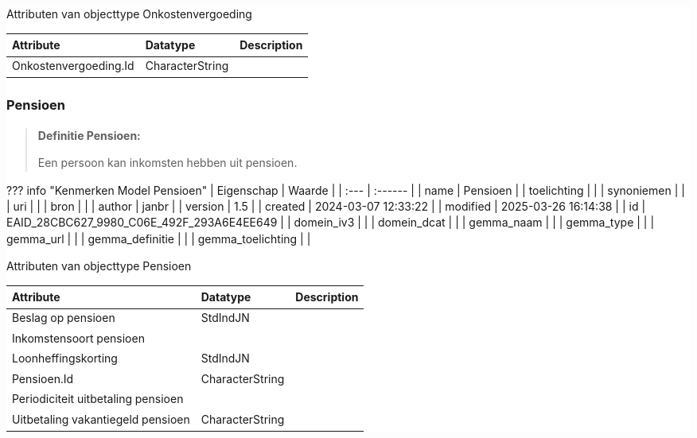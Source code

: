 Attributen van objecttype Onkostenvergoeding

| Attribute | Datatype | Description |
| :--- | :--- | :--- |
| Onkostenvergoeding.Id | CharacterString |  |



### Pensioen
> **Definitie Pensioen:** 
>
> Een persoon kan inkomsten hebben uit pensioen.

??? info "Kenmerken Model Pensioen"
    | Eigenschap | Waarde |
    | :--- | :------ |
    | name | Pensioen |
    | toelichting |  |
    | synoniemen |  |
    | uri |  |
    | bron |  |
    | author | janbr |
    | version | 1.5 |
    | created | 2024-03-07 12:33:22 |
    | modified | 2025-03-26 16:14:38 |
    | id | EAID_28CBC627_9980_C06E_492F_293A6E4EE649 |
    | domein_iv3 |  |
    | domein_dcat |  |
    | gemma_naam |  |
    | gemma_type |  |
    | gemma_url |  |
    | gemma_definitie |  |
    | gemma_toelichting |  |
    

Attributen van objecttype Pensioen

| Attribute | Datatype | Description |
| :--- | :--- | :--- |
| Beslag op pensioen | StdIndJN |  |
| Inkomstensoort pensioen |  |  |
| Loonheffingskorting | StdIndJN |  |
| Pensioen.Id | CharacterString |  |
| Periodiciteit uitbetaling pensioen |  |  |
| Uitbetaling vakantiegeld pensioen | CharacterString |  |
